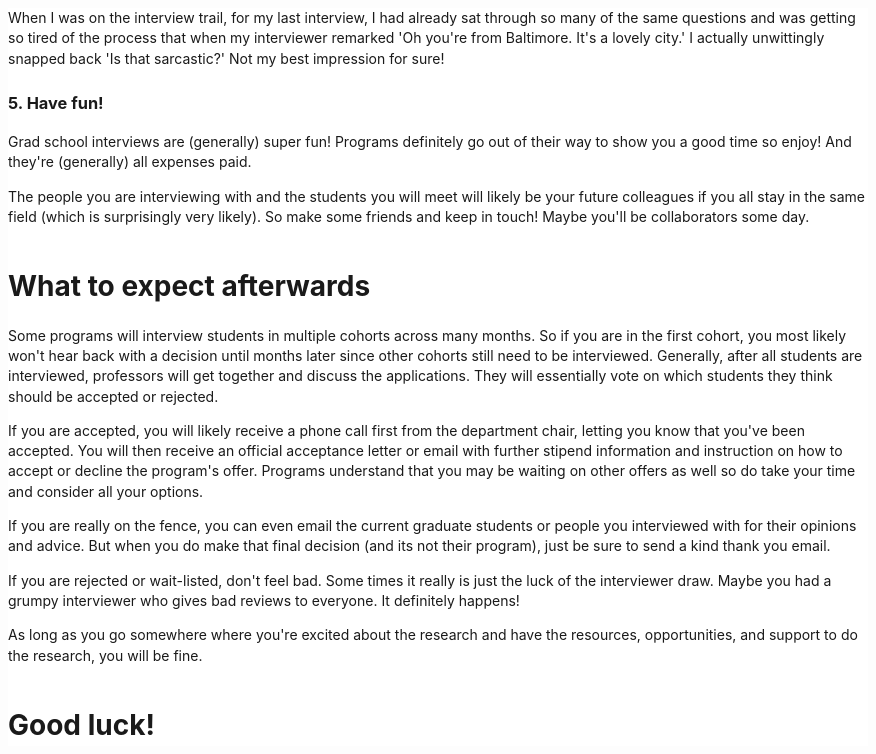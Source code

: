 When I was on the interview trail, for my last interview, I had already sat through so many of the same questions and was getting so tired of the process that when my interviewer remarked 'Oh you're from Baltimore. It's a lovely city.' I actually unwittingly snapped back 'Is that sarcastic?' Not my best impression for sure! 

### 5. Have fun!

Grad school interviews are (generally) super fun! Programs definitely go out of their way to show you a good time so enjoy! And they're (generally) all expenses paid. 

The people you are interviewing with and the students you will meet will likely be your future colleagues if you all stay in the same field (which is surprisingly very likely). So make some friends and keep in touch! Maybe you'll be collaborators some day.


# What to expect afterwards

Some programs will interview students in multiple cohorts across many months. So if you are in the first cohort, you most likely won't hear back with a decision until months later since other cohorts still need to be interviewed. Generally, after all students are interviewed, professors will get together and discuss the applications. They will essentially vote on which students they think should be accepted or rejected. 

If you are accepted, you will likely receive a phone call first from the department chair, letting you know that you've been accepted. You will then receive an official acceptance letter or email with further stipend information and instruction on how to accept or decline the program's offer. Programs understand that you may be waiting on other offers as well so do take your time and consider all your options.

If you are really on the fence, you can even email the current graduate students or people you interviewed with for their opinions and advice. But when you do make that final decision (and its not their program), just be sure to send a kind thank you email. 

If you are rejected or wait-listed, don't feel bad. Some times it really is just the luck of the interviewer draw. Maybe you had a grumpy interviewer who gives bad reviews to everyone. It definitely happens!

As long as you go somewhere where you're excited about the research and have the resources, opportunities, and support to do the research, you will be fine. 

# Good luck!

